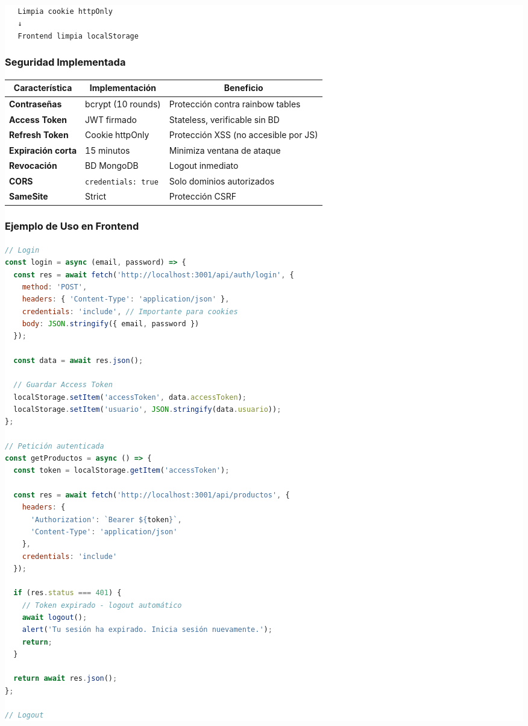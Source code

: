 ```
   Limpia cookie httpOnly
   ↓
   Frontend limpia localStorage
```

### Seguridad Implementada

| Característica | Implementación | Beneficio |
|----------------|----------------|-----------|
| **Contraseñas** | bcrypt (10 rounds) | Protección contra rainbow tables |
| **Access Token** | JWT firmado | Stateless, verificable sin BD |
| **Refresh Token** | Cookie httpOnly | Protección XSS (no accesible por JS) |
| **Expiración corta** | 15 minutos | Minimiza ventana de ataque |
| **Revocación** | BD MongoDB | Logout inmediato |
| **CORS** | `credentials: true` | Solo dominios autorizados |
| **SameSite** | Strict | Protección CSRF |

### Ejemplo de Uso en Frontend
```javascript
// Login
const login = async (email, password) => {
  const res = await fetch('http://localhost:3001/api/auth/login', {
    method: 'POST',
    headers: { 'Content-Type': 'application/json' },
    credentials: 'include', // Importante para cookies
    body: JSON.stringify({ email, password })
  });
  
  const data = await res.json();
  
  // Guardar Access Token
  localStorage.setItem('accessToken', data.accessToken);
  localStorage.setItem('usuario', JSON.stringify(data.usuario));
};

// Petición autenticada
const getProductos = async () => {
  const token = localStorage.getItem('accessToken');
  
  const res = await fetch('http://localhost:3001/api/productos', {
    headers: {
      'Authorization': `Bearer ${token}`,
      'Content-Type': 'application/json'
    },
    credentials: 'include'
  });
  
  if (res.status === 401) {
    // Token expirado - logout automático
    await logout();
    alert('Tu sesión ha expirado. Inicia sesión nuevamente.');
    return;
  }
  
  return await res.json();
};

// Logout
```